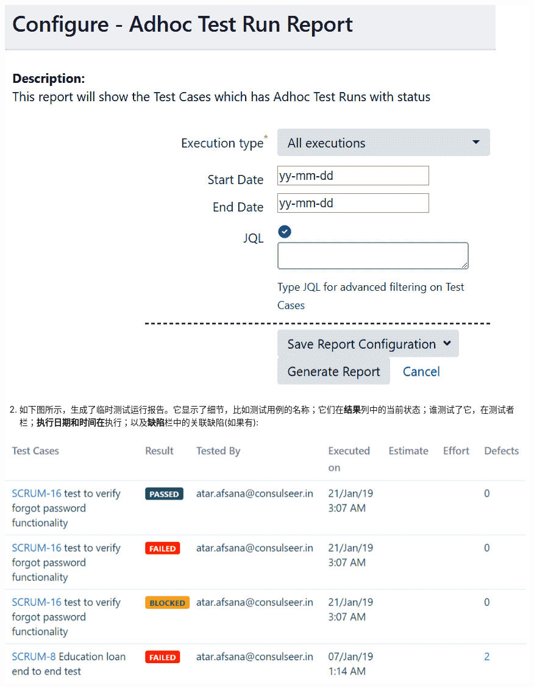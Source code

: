 ![](img/79c94ea1-2773-4eb3-aafb-486751261c4d.png)

2.  如下图所示，生成了临时测试运行报告。它显示了细节，比如测试用例的名称；它们在**结果**列中的当前状态；谁测试了它，在测试者栏；**执行日期和时间在**执行；以及**缺陷**栏中的关联缺陷(如果有):

![](img/8fc7c895-e9d8-46e3-ae2d-fb3e5c1774ff.png)
